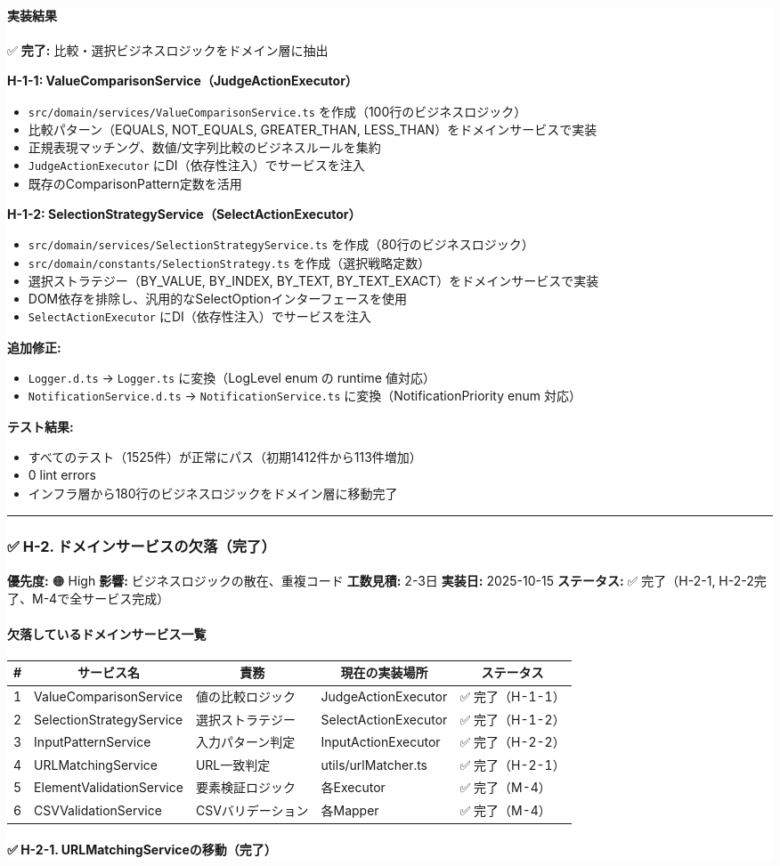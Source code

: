 #### 実装結果

✅ **完了:** 比較・選択ビジネスロジックをドメイン層に抽出

**H-1-1: ValueComparisonService（JudgeActionExecutor）**
- `src/domain/services/ValueComparisonService.ts` を作成（100行のビジネスロジック）
- 比較パターン（EQUALS, NOT_EQUALS, GREATER_THAN, LESS_THAN）をドメインサービスで実装
- 正規表現マッチング、数値/文字列比較のビジネスルールを集約
- `JudgeActionExecutor` にDI（依存性注入）でサービスを注入
- 既存のComparisonPattern定数を活用

**H-1-2: SelectionStrategyService（SelectActionExecutor）**
- `src/domain/services/SelectionStrategyService.ts` を作成（80行のビジネスロジック）
- `src/domain/constants/SelectionStrategy.ts` を作成（選択戦略定数）
- 選択ストラテジー（BY_VALUE, BY_INDEX, BY_TEXT, BY_TEXT_EXACT）をドメインサービスで実装
- DOM依存を排除し、汎用的なSelectOptionインターフェースを使用
- `SelectActionExecutor` にDI（依存性注入）でサービスを注入

**追加修正:**
- `Logger.d.ts` → `Logger.ts` に変換（LogLevel enum の runtime 値対応）
- `NotificationService.d.ts` → `NotificationService.ts` に変換（NotificationPriority enum 対応）

**テスト結果:**
- すべてのテスト（1525件）が正常にパス（初期1412件から113件増加）
- 0 lint errors
- インフラ層から180行のビジネスロジックをドメイン層に移動完了

---

### ✅ H-2. ドメインサービスの欠落（完了）

**優先度:** 🟠 High
**影響:** ビジネスロジックの散在、重複コード
**工数見積:** 2-3日
**実装日:** 2025-10-15
**ステータス:** ✅ 完了（H-2-1, H-2-2完了、M-4で全サービス完成）

#### 欠落しているドメインサービス一覧

| # | サービス名 | 責務 | 現在の実装場所 | ステータス |
|---|-----------|-----|---------------|----------|
| 1 | ValueComparisonService | 値の比較ロジック | JudgeActionExecutor | ✅ 完了（H-1-1） |
| 2 | SelectionStrategyService | 選択ストラテジー | SelectActionExecutor | ✅ 完了（H-1-2） |
| 3 | InputPatternService | 入力パターン判定 | InputActionExecutor | ✅ 完了（H-2-2） |
| 4 | URLMatchingService | URL一致判定 | utils/urlMatcher.ts | ✅ 完了（H-2-1） |
| 5 | ElementValidationService | 要素検証ロジック | 各Executor | ✅ 完了（M-4） |
| 6 | CSVValidationService | CSVバリデーション | 各Mapper | ✅ 完了（M-4） |

#### ✅ H-2-1. URLMatchingServiceの移動（完了）
